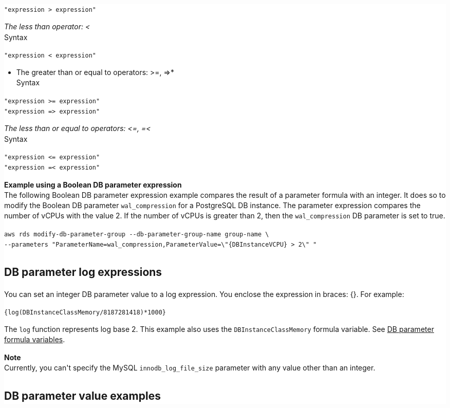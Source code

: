 ```
"expression > expression"
```

*The less than operator: <*  
Syntax  

```
"expression < expression"
```

* The greater than or equal to operators: >=, =>*  
Syntax  

```
"expression >= expression"
"expression => expression"
```

*The less than or equal to operators: <=, =<*  
Syntax  

```
"expression <= expression"
"expression =< expression"
```

**Example using a Boolean DB parameter expression**  
The following Boolean DB parameter expression example compares the result of a parameter formula with an integer\. It does so to modify the Boolean DB parameter `wal_compression` for a PostgreSQL DB instance\. The parameter expression compares the number of vCPUs with the value 2\. If the number of vCPUs is greater than 2, then the `wal_compression` DB parameter is set to true\.  

```
aws rds modify-db-parameter-group --db-parameter-group-name group-name \
--parameters "ParameterName=wal_compression,ParameterValue=\"{DBInstanceVCPU} > 2\" "
```

## DB parameter log expressions<a name="USER_ParamLogExpressions"></a>

You can set an integer DB parameter value to a log expression\. You enclose the expression in braces: \{\}\. For example:

```
{log(DBInstanceClassMemory/8187281418)*1000}
```

The `log` function represents log base 2\. This example also uses the `DBInstanceClassMemory` formula variable\. See [DB parameter formula variables](#USER_FormulaVariables)\. 

**Note**  
Currently, you can't specify the MySQL `innodb_log_file_size` parameter with any value other than an integer\.

## DB parameter value examples<a name="USER_ParamValueExamples"></a>
